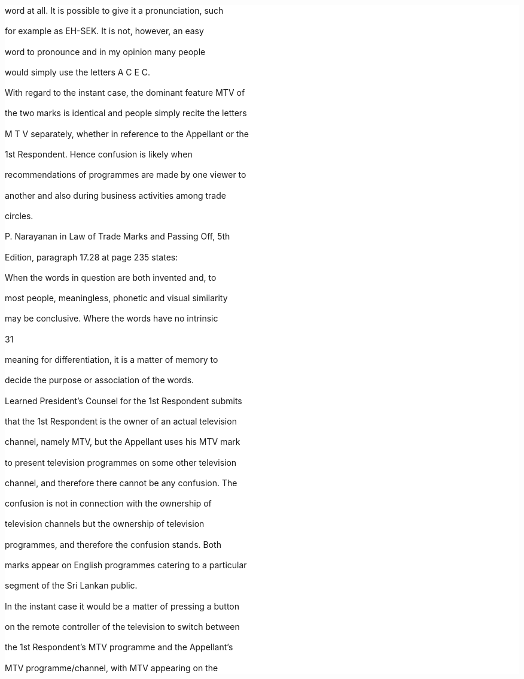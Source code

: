 word at all. It is possible to give it a pronunciation, such

for example as EH-SEK. It is not, however, an easy

word to pronounce and in my opinion many people

would simply use the letters A C E C.

With regard to the instant case, the dominant feature MTV of

the two marks is identical and people simply recite the letters

M T V separately, whether in reference to the Appellant or the

1st Respondent. Hence confusion is likely when

recommendations of programmes are made by one viewer to

another and also during business activities among trade

circles.

P. Narayanan in Law of Trade Marks and Passing Off, 5th

Edition, paragraph 17.28 at page 235 states:

When the words in question are both invented and, to

most people, meaningless, phonetic and visual similarity

may be conclusive. Where the words have no intrinsic

31

meaning for differentiation, it is a matter of memory to

decide the purpose or association of the words.

Learned President’s Counsel for the 1st Respondent submits

that the 1st Respondent is the owner of an actual television

channel, namely MTV, but the Appellant uses his MTV mark

to present television programmes on some other television

channel, and therefore there cannot be any confusion. The

confusion is not in connection with the ownership of

television channels but the ownership of television

programmes, and therefore the confusion stands. Both

marks appear on English programmes catering to a particular

segment of the Sri Lankan public.

In the instant case it would be a matter of pressing a button

on the remote controller of the television to switch between

the 1st Respondent’s MTV programme and the Appellant’s

MTV programme/channel, with MTV appearing on the
